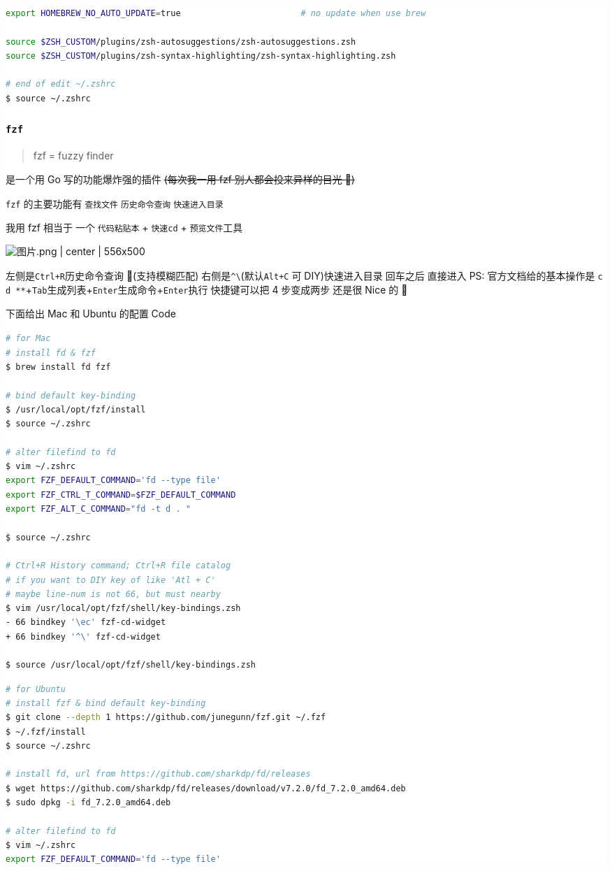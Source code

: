 ```bash
export HOMEBREW_NO_AUTO_UPDATE=true                        # no update when use brew

source $ZSH_CUSTOM/plugins/zsh-autosuggestions/zsh-autosuggestions.zsh
source $ZSH_CUSTOM/plugins/zsh-syntax-highlighting/zsh-syntax-highlighting.zsh

# end of edit ~/.zshrc
$ source ~/.zshrc
```

### `fzf`

> fzf = fuzzy finder

是一个用 Go 写的功能爆炸强的插件 ~~(每次我一用 fzf 别人都会投来异样的目光 👹)~~

`fzf` 的主要功能有 `查找文件` `历史命令查询` `快速进入目录`

我用 fzf 相当于 一个 `代码粘贴本` + `快速cd` + `预览文件`工具

![图片.png | center | 556x500](https://cdn.nlark.com/yuque/0/2019/gif/104214/1547377408923-14fca5e3-8b23-4c9c-8821-c07a0df90212.gif)

左侧是`Ctrl+R`历史命令查询 👏(支持模糊匹配) 右侧是`^\`(默认`Alt+C` 可 DIY)快速进入目录 回车之后 直接进入
PS: 官方文档给的基本操作是 `cd **`+`Tab`生成列表+`Enter`生成命令+`Enter`执行 快捷键可以把 4 步变成两步 还是很 Nice 的 👻

下面给出 Mac 和 Ubuntu 的配置 Code

```bash
# for Mac
# install fd & fzf
$ brew install fd fzf

# bind default key-binding
$ /usr/local/opt/fzf/install
$ source ~/.zshrc

# alter filefind to fd
$ vim ~/.zshrc
export FZF_DEFAULT_COMMAND='fd --type file'
export FZF_CTRL_T_COMMAND=$FZF_DEFAULT_COMMAND
export FZF_ALT_C_COMMAND="fd -t d . "

$ source ~/.zshrc

# Ctrl+R History command; Ctrl+R file catalog
# if you want to DIY key of like 'Atl + C'
# maybe line-num is not 66, but must nearby
$ vim /usr/local/opt/fzf/shell/key-bindings.zsh
- 66 bindkey '\ec' fzf-cd-widget
+ 66 bindkey '^\' fzf-cd-widget

$ source /usr/local/opt/fzf/shell/key-bindings.zsh
```

```bash
# for Ubuntu
# install fzf & bind default key-binding
$ git clone --depth 1 https://github.com/junegunn/fzf.git ~/.fzf
$ ~/.fzf/install
$ source ~/.zshrc

# install fd, url from https://github.com/sharkdp/fd/releases
$ wget https://github.com/sharkdp/fd/releases/download/v7.2.0/fd_7.2.0_amd64.deb
$ sudo dpkg -i fd_7.2.0_amd64.deb

# alter filefind to fd
$ vim ~/.zshrc
export FZF_DEFAULT_COMMAND='fd --type file'
```